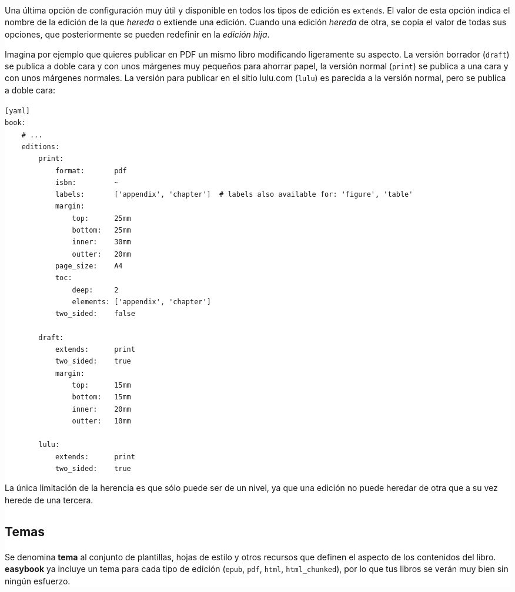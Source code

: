 Una última opción de configuración muy útil y disponible en todos los tipos de
edición es `extends`. El valor de esta opción indica el nombre de la edición de
la que *hereda* o extiende una edición. Cuando una edición *hereda* de otra, se
copia el valor de todas sus opciones, que posteriormente se pueden redefinir en
la *edición hija*.

Imagina por ejemplo que quieres publicar en PDF un mismo libro modificando
ligeramente su aspecto. La versión borrador (`draft`) se publica a doble cara y
con unos márgenes muy pequeños para ahorrar papel, la versión normal (`print`)
se publica a una cara y con unos márgenes normales. La versión para publicar en
el sitio lulu.com (`lulu`) es parecida a la versión normal, pero se publica a
doble cara:

    [yaml]
    book:
        # ...
        editions:
            print:
                format:       pdf
                isbn:         ~
                labels:       ['appendix', 'chapter']  # labels also available for: 'figure', 'table'
                margin:
                    top:      25mm
                    bottom:   25mm
                    inner:    30mm
                    outter:   20mm
                page_size:    A4
                toc:
                    deep:     2
                    elements: ['appendix', 'chapter']
                two_sided:    false

            draft:
                extends:      print
                two_sided:    true
                margin:
                    top:      15mm
                    bottom:   15mm
                    inner:    20mm
                    outter:   10mm

            lulu:
                extends:      print
                two_sided:    true

La única limitación de la herencia es que sólo puede ser de un nivel, ya que
una edición no puede heredar de otra que a su vez herede de una tercera.

## Temas ##

Se denomina **tema** al conjunto de plantillas, hojas de estilo y otros recursos
que definen el aspecto de los contenidos del libro. **easybook** ya incluye un
tema para cada tipo de edición (`epub`, `pdf`, `html`, `html_chunked`), por lo
que tus libros se verán muy bien sin ningún esfuerzo. 
